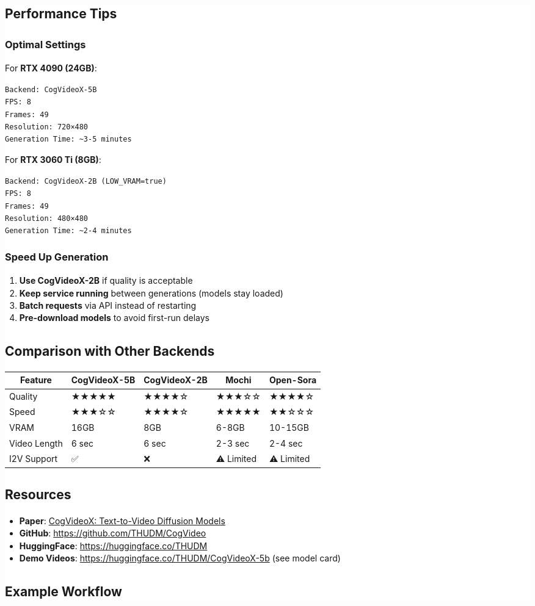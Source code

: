 ## Performance Tips

### Optimal Settings

For **RTX 4090 (24GB)**:
```
Backend: CogVideoX-5B
FPS: 8
Frames: 49
Resolution: 720×480
Generation Time: ~3-5 minutes
```

For **RTX 3060 Ti (8GB)**:
```
Backend: CogVideoX-2B (LOW_VRAM=true)
FPS: 8
Frames: 49
Resolution: 480×480
Generation Time: ~2-4 minutes
```

### Speed Up Generation

1. **Use CogVideoX-2B** if quality is acceptable
2. **Keep service running** between generations (models stay loaded)
3. **Batch requests** via API instead of restarting
4. **Pre-download models** to avoid first-run delays

## Comparison with Other Backends

| Feature | CogVideoX-5B | CogVideoX-2B | Mochi | Open-Sora |
|---------|--------------|--------------|-------|-----------|
| Quality | ★★★★★ | ★★★★☆ | ★★★☆☆ | ★★★★☆ |
| Speed | ★★★☆☆ | ★★★★☆ | ★★★★★ | ★★☆☆☆ |
| VRAM | 16GB | 8GB | 6-8GB | 10-15GB |
| Video Length | 6 sec | 6 sec | 2-3 sec | 2-4 sec |
| I2V Support | ✅ | ❌ | ⚠️ Limited | ⚠️ Limited |

## Resources

- **Paper**: [CogVideoX: Text-to-Video Diffusion Models](https://arxiv.org/abs/2408.06072)
- **GitHub**: https://github.com/THUDM/CogVideo
- **HuggingFace**: https://huggingface.co/THUDM
- **Demo Videos**: https://huggingface.co/THUDM/CogVideoX-5b (see model card)

## Example Workflow
